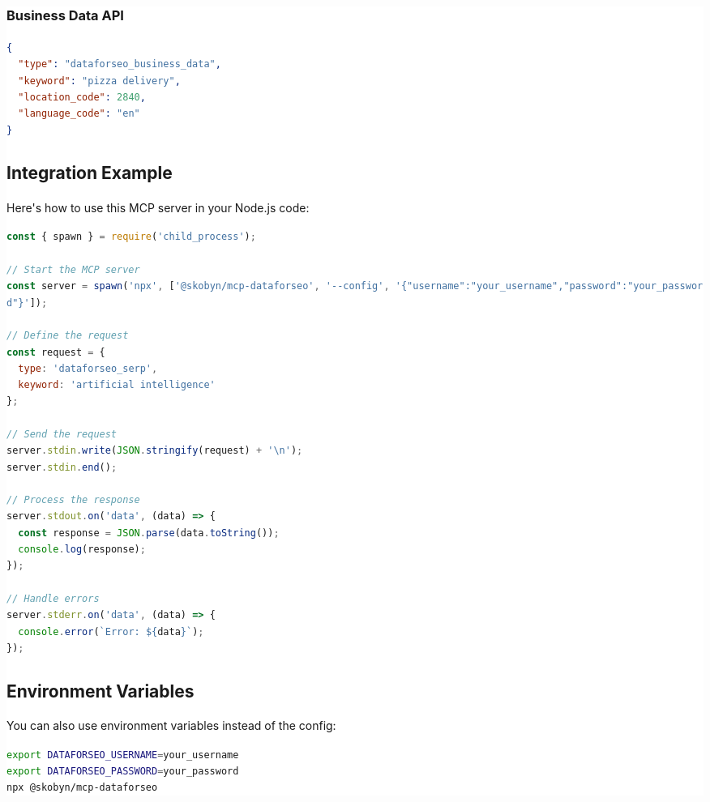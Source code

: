 ### Business Data API
```json
{
  "type": "dataforseo_business_data",
  "keyword": "pizza delivery",
  "location_code": 2840,
  "language_code": "en"
}
```

## Integration Example

Here's how to use this MCP server in your Node.js code:

```javascript
const { spawn } = require('child_process');

// Start the MCP server
const server = spawn('npx', ['@skobyn/mcp-dataforseo', '--config', '{"username":"your_username","password":"your_password"}']);

// Define the request
const request = {
  type: 'dataforseo_serp',
  keyword: 'artificial intelligence'
};

// Send the request
server.stdin.write(JSON.stringify(request) + '\n');
server.stdin.end();

// Process the response
server.stdout.on('data', (data) => {
  const response = JSON.parse(data.toString());
  console.log(response);
});

// Handle errors
server.stderr.on('data', (data) => {
  console.error(`Error: ${data}`);
});
```

## Environment Variables

You can also use environment variables instead of the config:

```bash
export DATAFORSEO_USERNAME=your_username
export DATAFORSEO_PASSWORD=your_password
npx @skobyn/mcp-dataforseo
```
